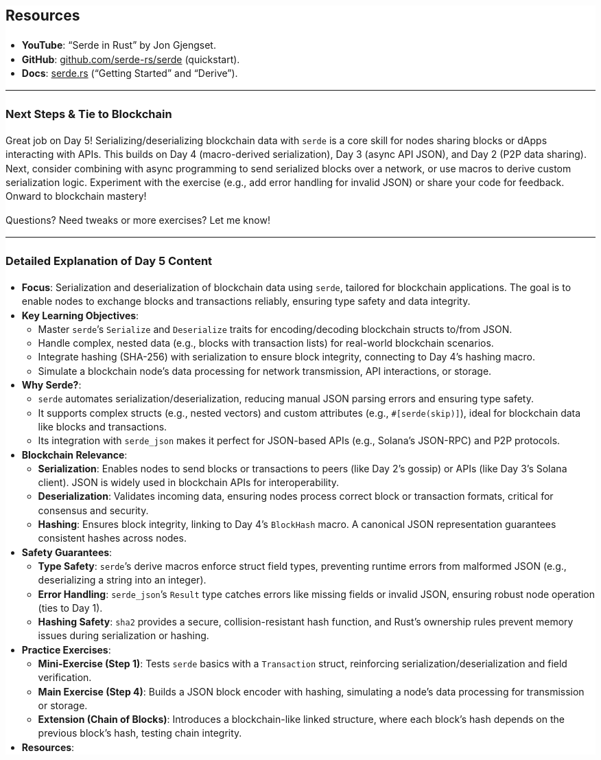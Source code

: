 ## Resources
- **YouTube**: “Serde in Rust” by Jon Gjengset.
- **GitHub**: [github.com/serde-rs/serde](https://github.com/serde-rs/serde) (quickstart).
- **Docs**: [serde.rs](https://serde.rs/) (“Getting Started” and “Derive”).

</xaiArtifact>

---

### Next Steps & Tie to Blockchain
Great job on Day 5! Serializing/deserializing blockchain data with `serde` is a core skill for nodes sharing blocks or dApps interacting with APIs. This builds on Day 4 (macro-derived serialization), Day 3 (async API JSON), and Day 2 (P2P data sharing). Next, consider combining with async programming to send serialized blocks over a network, or use macros to derive custom serialization logic. Experiment with the exercise (e.g., add error handling for invalid JSON) or share your code for feedback. Onward to blockchain mastery!

Questions? Need tweaks or more exercises? Let me know!

---

### Detailed Explanation of Day 5 Content
- **Focus**: Serialization and deserialization of blockchain data using `serde`, tailored for blockchain applications. The goal is to enable nodes to exchange blocks and transactions reliably, ensuring type safety and data integrity.
- **Key Learning Objectives**:
  - Master `serde`’s `Serialize` and `Deserialize` traits for encoding/decoding blockchain structs to/from JSON.
  - Handle complex, nested data (e.g., blocks with transaction lists) for real-world blockchain scenarios.
  - Integrate hashing (SHA-256) with serialization to ensure block integrity, connecting to Day 4’s hashing macro.
  - Simulate a blockchain node’s data processing for network transmission, API interactions, or storage.
- **Why Serde?**:
  - `serde` automates serialization/deserialization, reducing manual JSON parsing errors and ensuring type safety.
  - It supports complex structs (e.g., nested vectors) and custom attributes (e.g., `#[serde(skip)]`), ideal for blockchain data like blocks and transactions.
  - Its integration with `serde_json` makes it perfect for JSON-based APIs (e.g., Solana’s JSON-RPC) and P2P protocols.
- **Blockchain Relevance**:
  - **Serialization**: Enables nodes to send blocks or transactions to peers (like Day 2’s gossip) or APIs (like Day 3’s Solana client). JSON is widely used in blockchain APIs for interoperability.
  - **Deserialization**: Validates incoming data, ensuring nodes process correct block or transaction formats, critical for consensus and security.
  - **Hashing**: Ensures block integrity, linking to Day 4’s `BlockHash` macro. A canonical JSON representation guarantees consistent hashes across nodes.
- **Safety Guarantees**:
  - **Type Safety**: `serde`’s derive macros enforce struct field types, preventing runtime errors from malformed JSON (e.g., deserializing a string into an integer).
  - **Error Handling**: `serde_json`’s `Result` type catches errors like missing fields or invalid JSON, ensuring robust node operation (ties to Day 1).
  - **Hashing Safety**: `sha2` provides a secure, collision-resistant hash function, and Rust’s ownership rules prevent memory issues during serialization or hashing.
- **Practice Exercises**:
  - **Mini-Exercise (Step 1)**: Tests `serde` basics with a `Transaction` struct, reinforcing serialization/deserialization and field verification.
  - **Main Exercise (Step 4)**: Builds a JSON block encoder with hashing, simulating a node’s data processing for transmission or storage.
  - **Extension (Chain of Blocks)**: Introduces a blockchain-like linked structure, where each block’s hash depends on the previous block’s hash, testing chain integrity.
- **Resources**: